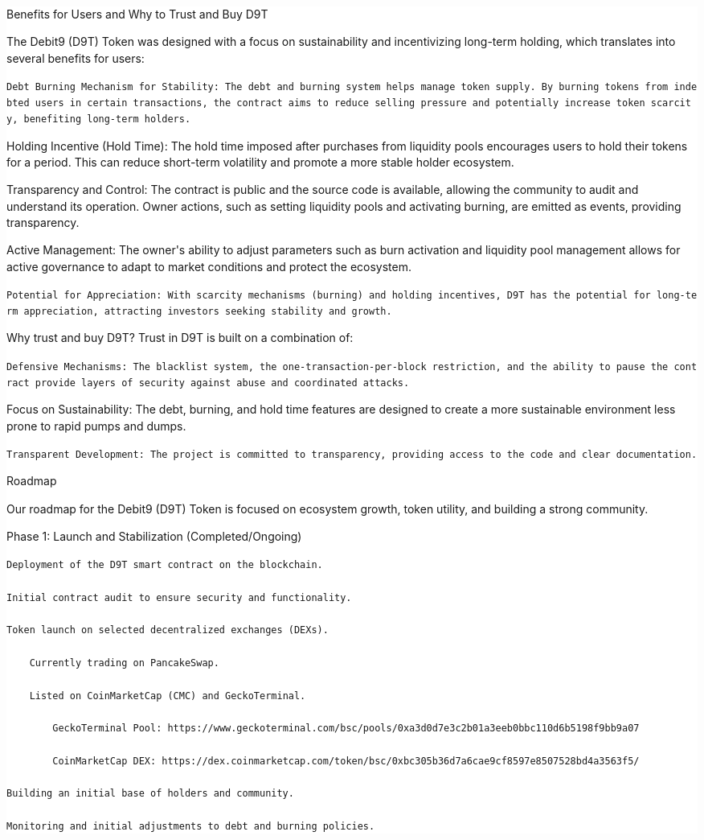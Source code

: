Benefits for Users and Why to Trust and Buy D9T

The Debit9 (D9T) Token was designed with a focus on sustainability and incentivizing long-term holding, which translates into several benefits for users:

    Debt Burning Mechanism for Stability: The debt and burning system helps manage token supply. By burning tokens from indebted users in certain transactions, the contract aims to reduce selling pressure and potentially increase token scarcity, benefiting long-term holders.

Holding Incentive (Hold Time): The hold time imposed after purchases from liquidity pools encourages users to hold their tokens for a period. This can reduce short-term volatility and promote a more stable holder ecosystem.

Transparency and Control: The contract is public and the source code is available, allowing the community to audit and understand its operation. Owner actions, such as setting liquidity pools and activating burning, are emitted as events, providing transparency.

Active Management: The owner's ability to adjust parameters such as burn activation and liquidity pool management allows for active governance to adapt to market conditions and protect the ecosystem.

    Potential for Appreciation: With scarcity mechanisms (burning) and holding incentives, D9T has the potential for long-term appreciation, attracting investors seeking stability and growth.

Why trust and buy D9T?
Trust in D9T is built on a combination of:

    Defensive Mechanisms: The blacklist system, the one-transaction-per-block restriction, and the ability to pause the contract provide layers of security against abuse and coordinated attacks.

Focus on Sustainability: The debt, burning, and hold time features are designed to create a more sustainable environment less prone to rapid pumps and dumps.

    Transparent Development: The project is committed to transparency, providing access to the code and clear documentation.

Roadmap

Our roadmap for the Debit9 (D9T) Token is focused on ecosystem growth, token utility, and building a strong community.

Phase 1: Launch and Stabilization (Completed/Ongoing)

    Deployment of the D9T smart contract on the blockchain.

    Initial contract audit to ensure security and functionality.

    Token launch on selected decentralized exchanges (DEXs).

        Currently trading on PancakeSwap.

        Listed on CoinMarketCap (CMC) and GeckoTerminal.

            GeckoTerminal Pool: https://www.geckoterminal.com/bsc/pools/0xa3d0d7e3c2b01a3eeb0bbc110d6b5198f9bb9a07

            CoinMarketCap DEX: https://dex.coinmarketcap.com/token/bsc/0xbc305b36d7a6cae9cf8597e8507528bd4a3563f5/

    Building an initial base of holders and community.

    Monitoring and initial adjustments to debt and burning policies.
